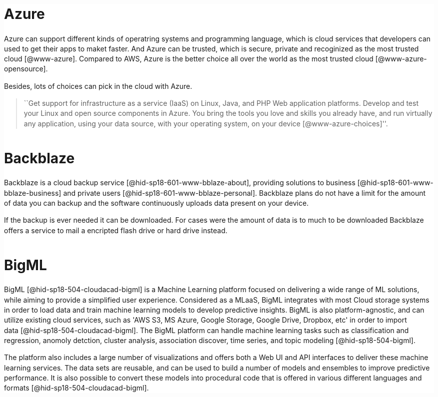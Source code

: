 Azure
=====

Azure can support different kinds of operatring systems and programming
language, which is cloud services that developers can used to get their
apps to maket faster. And Azure can be trusted, which is secure, private
and recoginized as the most trusted cloud [@www-azure]. Compared to AWS,
Azure is the better choice all over the world as the most trusted
cloud [@www-azure-opensource].

Besides, lots of choices can pick in the cloud with Azure.

> ``Get support for infrastructure as a service (IaaS) on Linux, Java,
> and PHP Web application platforms. Develop and test your Linux and
> open source components in Azure. You bring the tools you love and
> skills you already have, and run virtually any application, using
> your data source, with your operating system, on your
> device [@www-azure-choices]''.



Backblaze
=========

Backblaze is a cloud backup service [@hid-sp18-601-www-bblaze-about],
providing solutions to business [@hid-sp18-601-www-bblaze-business] and
private users [@hid-sp18-601-www-bblaze-personal]. Backblaze plans do
not have a limit for the amount of data you can backup and the software
continuously uploads data present on your device.

If the backup is ever needed it can be downloaded. For cases were the
amount of data is to much to be downloaded Backblaze offers a service to
mail a encripted flash drive or hard drive instead.

BigML
=====

BigML [@hid-sp18-504-cloudacad-bigml] is a Machine Learning platform
focused on delivering a wide range of ML solutions, while aiming to
provide a simplified user experience. Considered as a MLaaS, BigML
integrates with most Cloud storage systems in order to load data and
train machine learning models to develop predictive insights. BigML is
also platform-agnostic, and can utilize existing cloud services, such as
'AWS S3, MS Azure, Google Storage, Google Drive, Dropbox, etc' in order
to import data [@hid-sp18-504-cloudacad-bigml]. The BigML platform can
handle machine learning tasks such as classification and regression,
anomoly detction, cluster analysis, association discover, time series,
and topic modeling [@hid-sp18-504-bigml].

The platform also includes a large number of visualizations and offers
both a Web UI and API interfaces to deliver these machine learning
services. The data sets are reusable, and can be used to build a number
of models and ensembles to improve predictive performance. It is also
possible to convert these models into procedural code that is offered in
various different languages and formats [@hid-sp18-504-cloudacad-bigml].


[^1]: citation wrongly placed